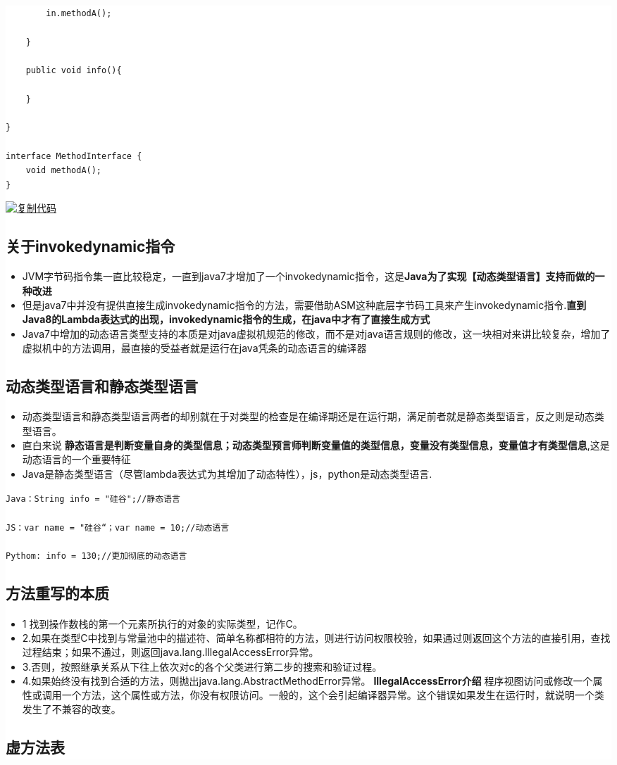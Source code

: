 ```
        in.methodA();

    }

    public void info(){

    }

}

interface MethodInterface {
    void methodA();
}
```

[![复制代码](https://common.cnblogs.com/images/copycode.gif)](javascript:void(0);)

 

## 关于invokedynamic指令

- JVM字节码指令集一直比较稳定，一直到java7才增加了一个invokedynamic指令，这是**Java为了实现【动态类型语言】支持而做的一种改进**
- 但是java7中并没有提供直接生成invokedynamic指令的方法，需要借助ASM这种底层字节码工具来产生invokedynamic指令.**直到Java8的Lambda表达式的出现，invokedynamic指令的生成，在java中才有了直接生成方式**
- Java7中增加的动态语言类型支持的本质是对java虚拟机规范的修改，而不是对java语言规则的修改，这一块相对来讲比较复杂，增加了虚拟机中的方法调用，最直接的受益者就是运行在java凭条的动态语言的编译器

## 动态类型语言和静态类型语言

- 动态类型语言和静态类型语言两者的却别就在于对类型的检查是在编译期还是在运行期，满足前者就是静态类型语言，反之则是动态类型语言。
- 直白来说 **静态语言是判断变量自身的类型信息；动态类型预言师判断变量值的类型信息，变量没有类型信息，变量值才有类型信息**,这是动态语言的一个重要特征
- Java是静态类型语言（尽管lambda表达式为其增加了动态特性），js，python是动态类型语言.

```
Java：String info = "硅谷";//静态语言

JS：var name = "硅谷“；var name = 10;//动态语言

Pythom: info = 130;//更加彻底的动态语言
```

 

## 方法重写的本质

- 1 找到操作数栈的第一个元素所执行的对象的实际类型，记作C。
- 2.如果在类型C中找到与常量池中的描述符、简单名称都相符的方法，则进行访问权限校验，如果通过则返回这个方法的直接引用，查找过程结束；如果不通过，则返回java.lang.IllegalAccessError异常。
- 3.否则，按照继承关系从下往上依次对c的各个父类进行第二步的搜索和验证过程。
- 4.如果始终没有找到合适的方法，则抛出java.lang.AbstractMethodError异常。 **IllegalAccessError介绍** 程序视图访问或修改一个属性或调用一个方法，这个属性或方法，你没有权限访问。一般的，这个会引起编译器异常。这个错误如果发生在运行时，就说明一个类发生了不兼容的改变。

## 虚方法表
